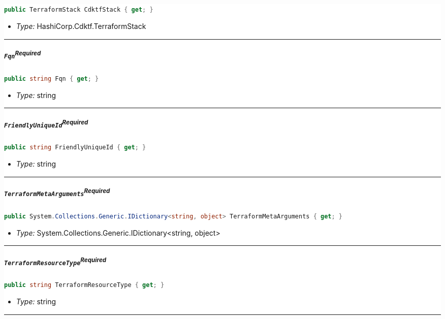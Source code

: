 ```csharp
public TerraformStack CdktfStack { get; }
```

- *Type:* HashiCorp.Cdktf.TerraformStack

---

##### `Fqn`<sup>Required</sup> <a name="Fqn" id="rhizo-co-terraform-provider-oci.integrationPrivateEndpointOutboundConnection.IntegrationPrivateEndpointOutboundConnection.property.fqn"></a>

```csharp
public string Fqn { get; }
```

- *Type:* string

---

##### `FriendlyUniqueId`<sup>Required</sup> <a name="FriendlyUniqueId" id="rhizo-co-terraform-provider-oci.integrationPrivateEndpointOutboundConnection.IntegrationPrivateEndpointOutboundConnection.property.friendlyUniqueId"></a>

```csharp
public string FriendlyUniqueId { get; }
```

- *Type:* string

---

##### `TerraformMetaArguments`<sup>Required</sup> <a name="TerraformMetaArguments" id="rhizo-co-terraform-provider-oci.integrationPrivateEndpointOutboundConnection.IntegrationPrivateEndpointOutboundConnection.property.terraformMetaArguments"></a>

```csharp
public System.Collections.Generic.IDictionary<string, object> TerraformMetaArguments { get; }
```

- *Type:* System.Collections.Generic.IDictionary<string, object>

---

##### `TerraformResourceType`<sup>Required</sup> <a name="TerraformResourceType" id="rhizo-co-terraform-provider-oci.integrationPrivateEndpointOutboundConnection.IntegrationPrivateEndpointOutboundConnection.property.terraformResourceType"></a>

```csharp
public string TerraformResourceType { get; }
```

- *Type:* string

---